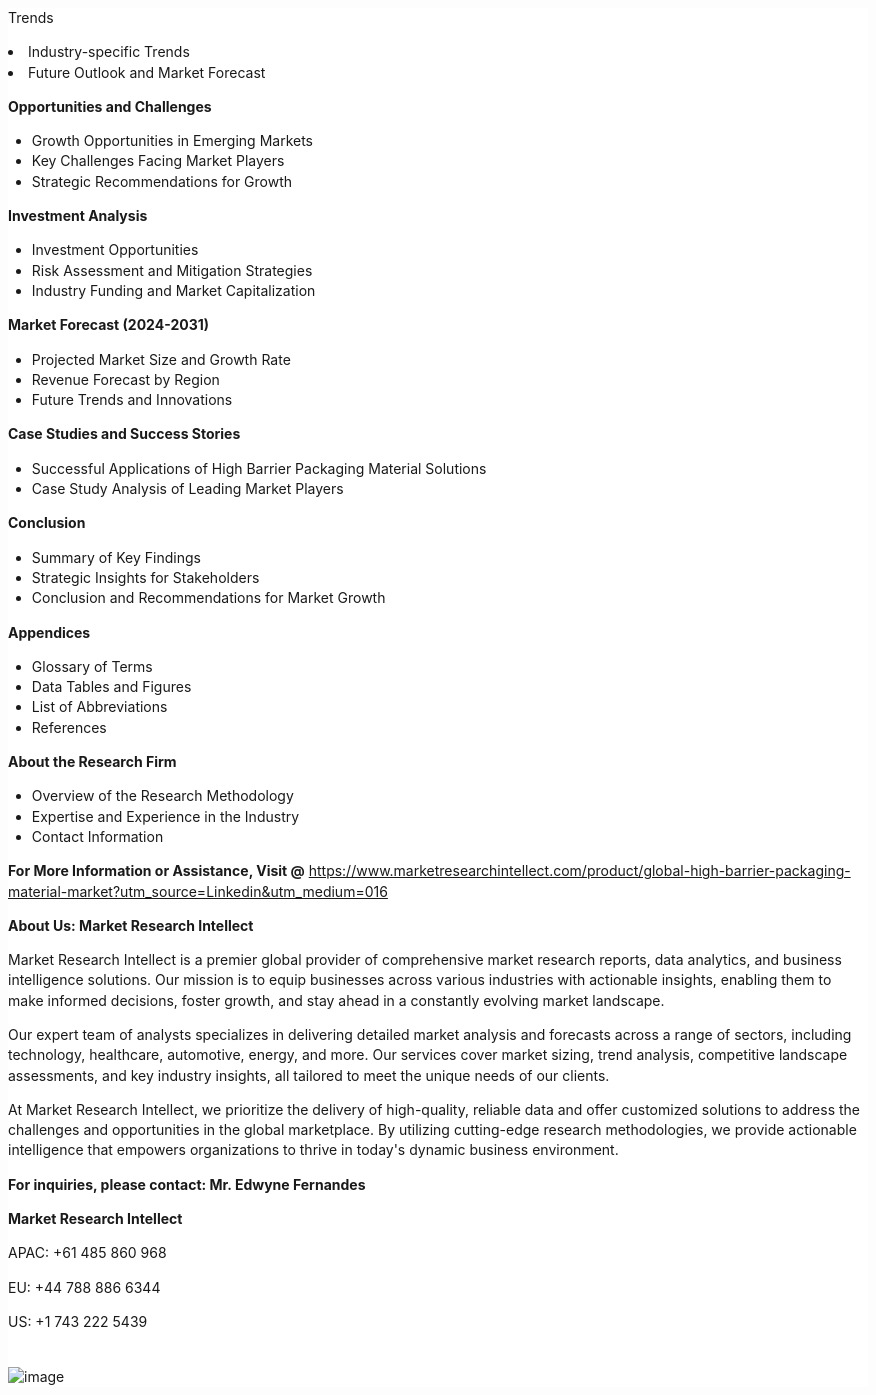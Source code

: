 Trends</li><li>Industry-specific Trends</li><li>Future Outlook and Market Forecast</li></ul><p><strong>Opportunities and Challenges</strong></p><ul><li>Growth Opportunities in Emerging Markets</li><li>Key Challenges Facing Market Players</li><li>Strategic Recommendations for Growth</li></ul><p><strong>Investment Analysis</strong></p><ul><li>Investment Opportunities</li><li>Risk Assessment and Mitigation Strategies</li><li>Industry Funding and Market Capitalization</li></ul><p><strong>Market Forecast (2024-2031)</strong></p><ul><li>Projected Market Size and Growth Rate</li><li>Revenue Forecast by Region</li><li>Future Trends and Innovations</li></ul><p><strong>Case Studies and Success Stories</strong></p><ul><li>Successful Applications of High Barrier Packaging Material Solutions</li><li>Case Study Analysis of Leading Market Players</li></ul><p><strong>Conclusion</strong></p><ul><li>Summary of Key Findings</li><li>Strategic Insights for Stakeholders</li><li>Conclusion and Recommendations for Market Growth</li></ul><p><strong>Appendices</strong></p><ul><li>Glossary of Terms</li><li>Data Tables and Figures</li><li>List of Abbreviations</li><li>References</li></ul><p><strong>About the Research Firm</strong></p><ul><li>Overview of the Research Methodology</li><li>Expertise and Experience in the Industry</li><li>Contact Information</li></ul></div><div class="article-main__content" data-test-id="publishing-text-block"><p><span class="font-[700]"><strong>For More Information or Assistance, Visit @</strong>&nbsp;<a href="https://www.marketresearchintellect.com/product/global-high-barrier-packaging-material-market?utm_source=Linkedin&utm_medium=016">https://www.marketresearchintellect.com/product/global-high-barrier-packaging-material-market?utm_source=Linkedin&utm_medium=016</a></span></p><p><strong>About Us: Market Research Intellect</strong></p><p>Market Research Intellect is a premier global provider of comprehensive market research reports, data analytics, and business intelligence solutions. Our mission is to equip businesses across various industries with actionable insights, enabling them to make informed decisions, foster growth, and stay ahead in a constantly evolving market landscape.</p><p>Our expert team of analysts specializes in delivering detailed market analysis and forecasts across a range of sectors, including technology, healthcare, automotive, energy, and more. Our services cover market sizing, trend analysis, competitive landscape assessments, and key industry insights, all tailored to meet the unique needs of our clients.</p><p>At Market Research Intellect, we prioritize the delivery of high-quality, reliable data and offer customized solutions to address the challenges and opportunities in the global marketplace. By utilizing cutting-edge research methodologies, we provide actionable intelligence that empowers organizations to thrive in today's dynamic business environment.</p><p><strong>For inquiries, please contact: Mr. Edwyne Fernandes</strong></p><p><strong>Market Research Intellect</strong></p><p>APAC: +61 485 860 968</p><p>EU: +44 788 886 6344</p><p>US: +1 743 222 5439</p></div><div class="article-main__content" data-test-id="publishing-text-block">&nbsp;</div>
![image](https://github.com/user-attachments/assets/1bf68d92-3b2d-48db-a873-7224b6d155b8)
